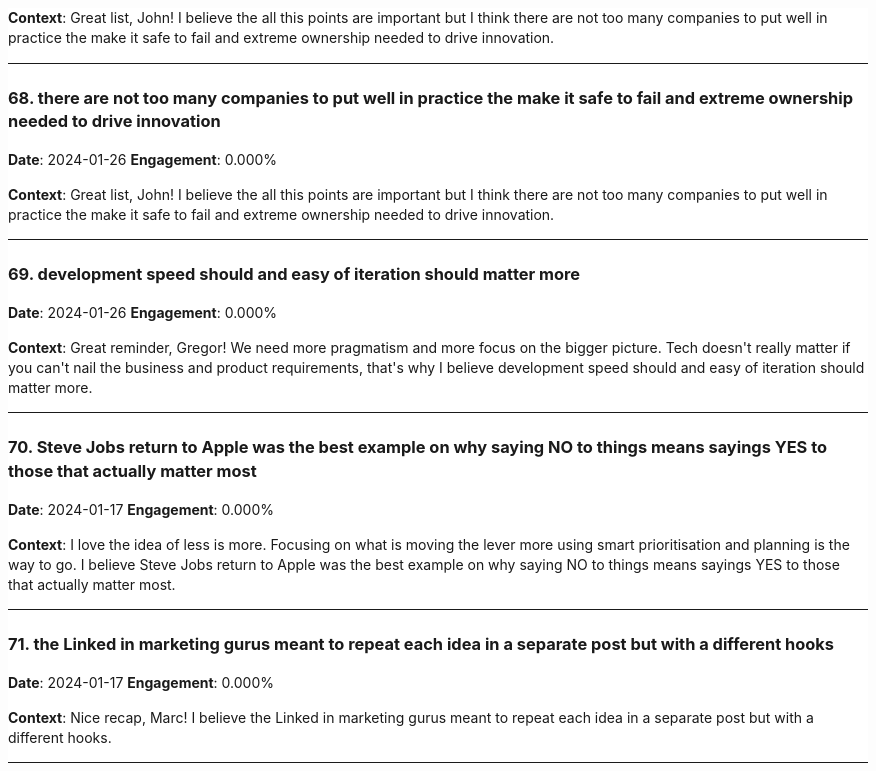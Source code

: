 **Context**: Great list, John! I believe the all this points are important but I think there are not too many companies to put well in practice the make it safe to fail and extreme ownership needed to drive innovation.

---

### 68. there are not too many companies to put well in practice the make it safe to fail and extreme ownership needed to drive innovation

**Date**: 2024-01-26
**Engagement**: 0.000%

**Context**: Great list, John! I believe the all this points are important but I think there are not too many companies to put well in practice the make it safe to fail and extreme ownership needed to drive innovation.

---

### 69. development speed should and easy of iteration should matter more

**Date**: 2024-01-26
**Engagement**: 0.000%

**Context**: Great reminder, Gregor! We need more pragmatism and more focus on the bigger picture. Tech doesn't really matter if you can't nail the business and product requirements, that's why I believe development speed should and easy of iteration should matter more.

---

### 70. Steve Jobs return to Apple was the best example on why saying NO to things means sayings YES to those that actually matter most

**Date**: 2024-01-17
**Engagement**: 0.000%

**Context**: I love the idea of less is more. Focusing on what is moving the lever more using smart prioritisation and planning is the way to go. I believe Steve Jobs return to Apple was the best example on why saying NO to things means sayings YES to those that actually matter most.

---

### 71. the Linked in marketing gurus meant to repeat each idea in a separate post but with a different hooks

**Date**: 2024-01-17
**Engagement**: 0.000%

**Context**: Nice recap, Marc! I believe the Linked in marketing gurus meant to repeat each idea in a separate post but with a different hooks.

---
